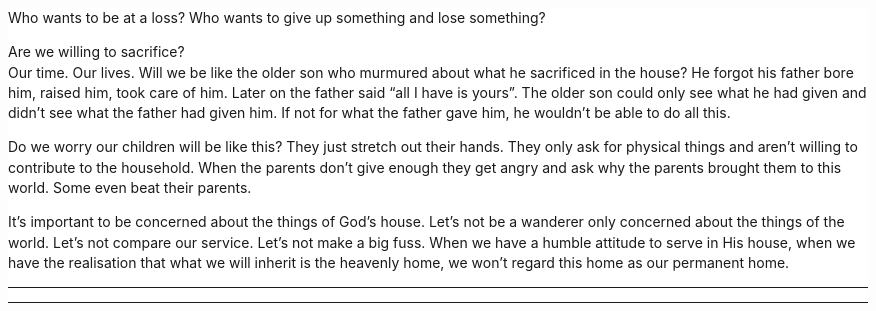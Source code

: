 Who wants to be at a loss? Who wants to give up something and lose something?

Are we willing to sacrifice?  
Our time. Our lives. Will we be like the older son who murmured about what he sacrificed in the house? He forgot his father bore him, raised him, took care of him. Later on the father said “all I have is yours”. The older son could only see what he had given and didn’t see what the father had given him. If not for what the father gave him, he wouldn’t be able to do all this. 

Do we worry our children will be like this? They just stretch out their hands. They only ask for physical things and aren’t willing to contribute to the household. When the parents don’t give enough they get angry and ask why the parents brought them to this world. Some even beat their parents.

It’s important to be concerned about the things of God’s house. Let’s not be a wanderer only concerned about the things of the world. Let’s not compare our service. Let’s not make a big fuss. When we have a humble attitude to serve in His house, when we have the realisation that what we will inherit is the heavenly home, we won’t regard this home as our permanent home. 



----  
****
